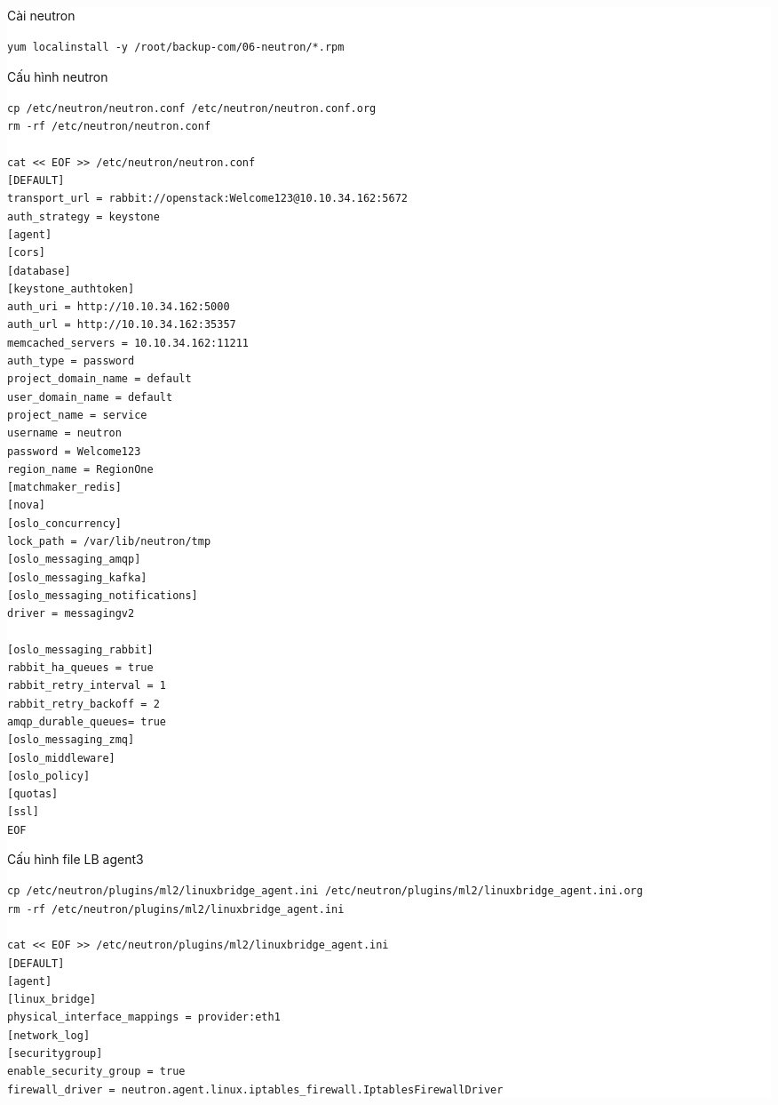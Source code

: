 Cài neutron
```
yum localinstall -y /root/backup-com/06-neutron/*.rpm
```

Cấu hình neutron
```
cp /etc/neutron/neutron.conf /etc/neutron/neutron.conf.org 
rm -rf /etc/neutron/neutron.conf

cat << EOF >> /etc/neutron/neutron.conf
[DEFAULT]
transport_url = rabbit://openstack:Welcome123@10.10.34.162:5672
auth_strategy = keystone
[agent]
[cors]
[database]
[keystone_authtoken]
auth_uri = http://10.10.34.162:5000
auth_url = http://10.10.34.162:35357
memcached_servers = 10.10.34.162:11211
auth_type = password
project_domain_name = default
user_domain_name = default
project_name = service
username = neutron
password = Welcome123
region_name = RegionOne
[matchmaker_redis]
[nova]
[oslo_concurrency]
lock_path = /var/lib/neutron/tmp
[oslo_messaging_amqp]
[oslo_messaging_kafka]
[oslo_messaging_notifications]
driver = messagingv2

[oslo_messaging_rabbit]
rabbit_ha_queues = true
rabbit_retry_interval = 1
rabbit_retry_backoff = 2
amqp_durable_queues= true
[oslo_messaging_zmq]
[oslo_middleware]
[oslo_policy]
[quotas]
[ssl]
EOF
```

Cấu hình file LB agent3
```
cp /etc/neutron/plugins/ml2/linuxbridge_agent.ini /etc/neutron/plugins/ml2/linuxbridge_agent.ini.org 
rm -rf /etc/neutron/plugins/ml2/linuxbridge_agent.ini

cat << EOF >> /etc/neutron/plugins/ml2/linuxbridge_agent.ini
[DEFAULT]
[agent]
[linux_bridge]
physical_interface_mappings = provider:eth1 
[network_log]
[securitygroup]
enable_security_group = true
firewall_driver = neutron.agent.linux.iptables_firewall.IptablesFirewallDriver
```